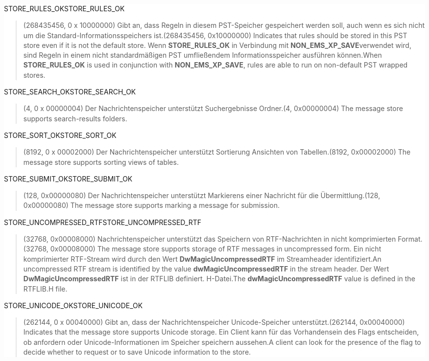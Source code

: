 <span data-ttu-id="95124-157">STORE_RULES_OK</span><span class="sxs-lookup"><span data-stu-id="95124-157">STORE_RULES_OK</span></span>
  
> <span data-ttu-id="95124-158">(268435456, 0 x 10000000) Gibt an, dass Regeln in diesem PST-Speicher gespeichert werden soll, auch wenn es sich nicht um die Standard-Informationsspeichers ist.</span><span class="sxs-lookup"><span data-stu-id="95124-158">(268435456, 0x10000000) Indicates that rules should be stored in this PST store even if it is not the default store.</span></span> <span data-ttu-id="95124-159">Wenn **STORE_RULES_OK** in Verbindung mit **NON_EMS_XP_SAVE**verwendet wird, sind Regeln in einem nicht standardmäßigen PST umfließendem Informationsspeicher ausführen können.</span><span class="sxs-lookup"><span data-stu-id="95124-159">When **STORE_RULES_OK** is used in conjunction with **NON_EMS_XP_SAVE**, rules are able to run on non-default PST wrapped stores.</span></span>
    
<span data-ttu-id="95124-160">STORE_SEARCH_OK</span><span class="sxs-lookup"><span data-stu-id="95124-160">STORE_SEARCH_OK</span></span> 
  
> <span data-ttu-id="95124-161">(4, 0 x 00000004) Der Nachrichtenspeicher unterstützt Suchergebnisse Ordner.</span><span class="sxs-lookup"><span data-stu-id="95124-161">(4, 0x00000004) The message store supports search-results folders.</span></span> 
    
<span data-ttu-id="95124-162">STORE_SORT_OK</span><span class="sxs-lookup"><span data-stu-id="95124-162">STORE_SORT_OK</span></span> 
  
> <span data-ttu-id="95124-163">(8192, 0 x 00002000) Der Nachrichtenspeicher unterstützt Sortierung Ansichten von Tabellen.</span><span class="sxs-lookup"><span data-stu-id="95124-163">(8192, 0x00002000) The message store supports sorting views of tables.</span></span> 
    
<span data-ttu-id="95124-164">STORE_SUBMIT_OK</span><span class="sxs-lookup"><span data-stu-id="95124-164">STORE_SUBMIT_OK</span></span> 
  
> <span data-ttu-id="95124-165">(128, 0x00000080) Der Nachrichtenspeicher unterstützt Markierens einer Nachricht für die Übermittlung.</span><span class="sxs-lookup"><span data-stu-id="95124-165">(128, 0x00000080) The message store supports marking a message for submission.</span></span> 
    
<span data-ttu-id="95124-166">STORE_UNCOMPRESSED_RTF</span><span class="sxs-lookup"><span data-stu-id="95124-166">STORE_UNCOMPRESSED_RTF</span></span> 
  
> <span data-ttu-id="95124-167">(32768, 0x00008000) Nachrichtenspeicher unterstützt das Speichern von RTF-Nachrichten in nicht komprimierten Format.</span><span class="sxs-lookup"><span data-stu-id="95124-167">(32768, 0x00008000) The message store supports storage of RTF messages in uncompressed form.</span></span> <span data-ttu-id="95124-168">Ein nicht komprimierter RTF-Stream wird durch den Wert **DwMagicUncompressedRTF** im Streamheader identifiziert.</span><span class="sxs-lookup"><span data-stu-id="95124-168">An uncompressed RTF stream is identified by the value **dwMagicUncompressedRTF** in the stream header.</span></span> <span data-ttu-id="95124-169">Der Wert **DwMagicUncompressedRTF** ist in der RTFLIB definiert. H-Datei.</span><span class="sxs-lookup"><span data-stu-id="95124-169">The **dwMagicUncompressedRTF** value is defined in the RTFLIB.H file.</span></span> 
    
<span data-ttu-id="95124-170">STORE_UNICODE_OK</span><span class="sxs-lookup"><span data-stu-id="95124-170">STORE_UNICODE_OK</span></span>
  
> <span data-ttu-id="95124-171">(262144, 0 x 00040000) Gibt an, dass der Nachrichtenspeicher Unicode-Speicher unterstützt.</span><span class="sxs-lookup"><span data-stu-id="95124-171">(262144, 0x00040000) Indicates that the message store supports Unicode storage.</span></span> <span data-ttu-id="95124-172">Ein Client kann für das Vorhandensein des Flags entscheiden, ob anfordern oder Unicode-Informationen im Speicher speichern aussehen.</span><span class="sxs-lookup"><span data-stu-id="95124-172">A client can look for the presence of the flag to decide whether to request or to save Unicode information to the store.</span></span> 
    